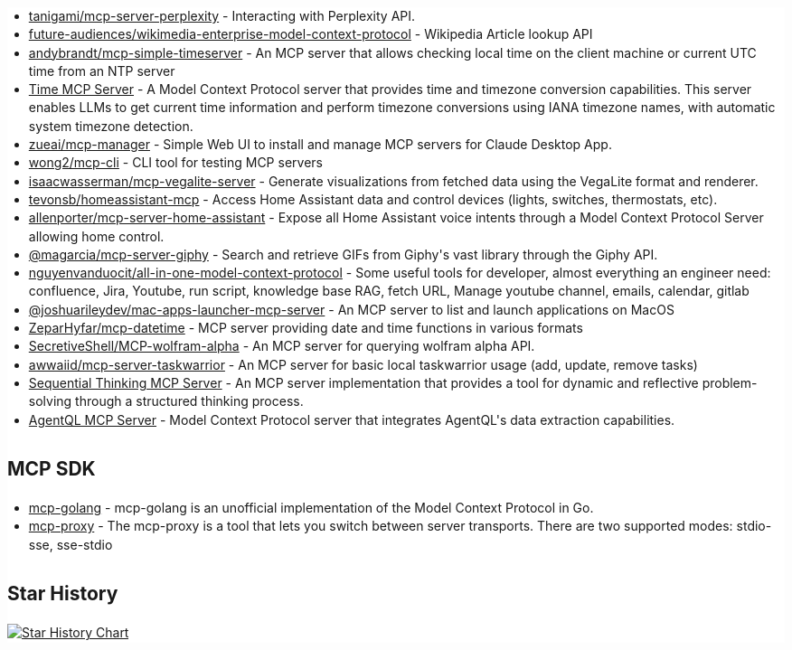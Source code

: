 - [tanigami/mcp-server-perplexity](https://github.com/tanigami/mcp-server-perplexity) - Interacting with Perplexity API.
- [future-audiences/wikimedia-enterprise-model-context-protocol](https://gitlab.wikimedia.org/repos/future-audiences/wikimedia-enterprise-model-context-protocol) - Wikipedia Article lookup API
- [andybrandt/mcp-simple-timeserver](https://github.com/andybrandt/mcp-simple-timeserver) - An MCP server that allows checking local time on the client machine or current UTC time from an NTP server
- [Time MCP Server](https://github.com/modelcontextprotocol/servers/blob/main/src/time) - A Model Context Protocol server that provides time and timezone conversion capabilities. This server enables LLMs to get current time information and perform timezone conversions using IANA timezone names, with automatic system timezone detection.
- [zueai/mcp-manager](https://github.com/zueai/mcp-manager) - Simple Web UI to install and manage MCP servers for Claude Desktop App.
- [wong2/mcp-cli](https://github.com/wong2/mcp-cli) - CLI tool for testing MCP servers
- [isaacwasserman/mcp-vegalite-server](https://github.com/isaacwasserman/mcp-vegalite-server) - Generate visualizations from fetched data using the VegaLite format and renderer.
- [tevonsb/homeassistant-mcp](https://github.com/tevonsb/homeassistant-mcp) - Access Home Assistant data and control devices (lights, switches, thermostats, etc).
- [allenporter/mcp-server-home-assistant](https://github.com/allenporter/mcp-server-home-assistant) - Expose all Home Assistant voice intents through a Model Context Protocol Server allowing home control.
- [@magarcia/mcp-server-giphy](https://github.com/magarcia/mcp-server-giphy) - Search and retrieve GIFs from Giphy's vast library through the Giphy API.
- [nguyenvanduocit/all-in-one-model-context-protocol](https://github.com/nguyenvanduocit/all-in-one-model-context-protocol) - Some useful tools for developer, almost everything an engineer need: confluence, Jira, Youtube, run script, knowledge base RAG, fetch URL, Manage youtube channel, emails, calendar, gitlab
- [@joshuarileydev/mac-apps-launcher-mcp-server](https://github.com/JoshuaRileyDev/mac-apps-launcher) - An MCP server to list and launch applications on MacOS
- [ZeparHyfar/mcp-datetime](https://github.com/ZeparHyfar/mcp-datetime) - MCP server providing date and time functions in various formats
- [SecretiveShell/MCP-wolfram-alpha](https://github.com/SecretiveShell/MCP-wolfram-alpha) - An MCP server for querying wolfram alpha API.
- [awwaiid/mcp-server-taskwarrior](https://github.com/awwaiid/mcp-server-taskwarrior) - An MCP server for basic local taskwarrior usage (add, update, remove tasks)
- [Sequential Thinking MCP Server](https://github.com/modelcontextprotocol/servers/tree/HEAD/src/sequentialthinking) - An MCP server implementation that provides a tool for dynamic and reflective problem-solving through a structured thinking process.
- [AgentQL MCP Server](https://github.com/tinyfish-io/agentql-mcp) - Model Context Protocol server that integrates AgentQL's data extraction capabilities.


## MCP SDK
- [mcp-golang](https://github.com/metoro-io/mcp-golang) - mcp-golang is an unofficial implementation of the Model Context Protocol in Go.
- [mcp-proxy](https://github.com/sparfenyuk/mcp-proxy) - The mcp-proxy is a tool that lets you switch between server transports. There are two supported modes: stdio-sse, sse-stdio


## Star History

<a href="https://www.star-history.com/#MCPHubCloud/awesome-mcp&Date">
 <picture>
   <source media="(prefers-color-scheme: dark)" srcset="https://api.star-history.com/svg?repos=MCPHubCloud/awesome-mcp&type=Date&theme=dark" />
   <source media="(prefers-color-scheme: light)" srcset="https://api.star-history.com/svg?repos=MCPHubCloud/awesome-mcp&type=Date" />
   <img alt="Star History Chart" src="https://api.star-history.com/svg?repos=MCPHubCloud/awesome-mcp&type=Date" />
 </picture>
</a>
